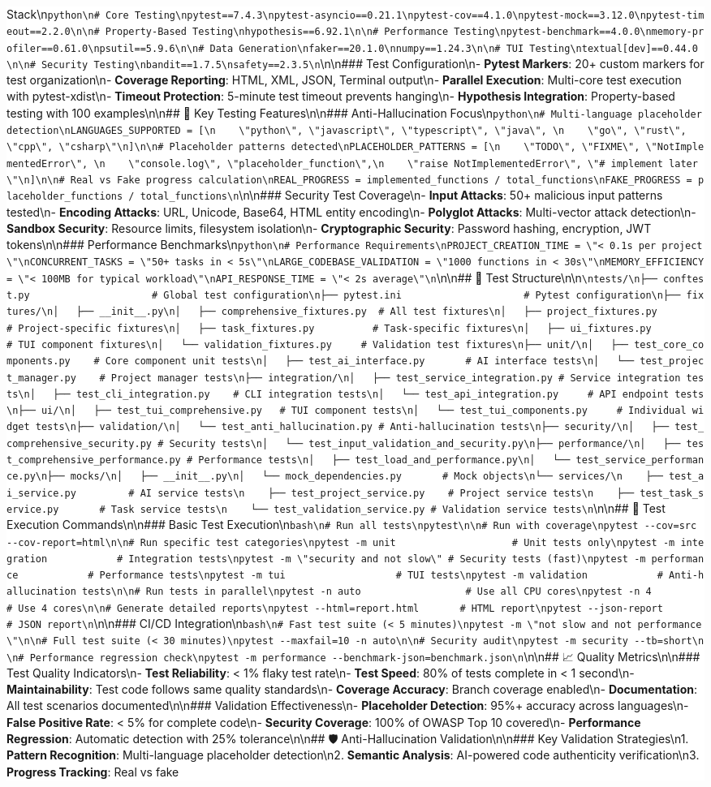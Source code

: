 Stack\n```python\n# Core Testing\npytest==7.4.3\npytest-asyncio==0.21.1\npytest-cov==4.1.0\npytest-mock==3.12.0\npytest-timeout==2.2.0\n\n# Property-Based Testing\nhypothesis==6.92.1\n\n# Performance Testing\npytest-benchmark==4.0.0\nmemory-profiler==0.61.0\npsutil==5.9.6\n\n# Data Generation\nfaker==20.1.0\nnumpy==1.24.3\n\n# TUI Testing\ntextual[dev]==0.44.0\n\n# Security Testing\nbandit==1.7.5\nsafety==2.3.5\n```\n\n### Test Configuration\n- **Pytest Markers**: 20+ custom markers for test organization\n- **Coverage Reporting**: HTML, XML, JSON, Terminal output\n- **Parallel Execution**: Multi-core test execution with pytest-xdist\n- **Timeout Protection**: 5-minute test timeout prevents hanging\n- **Hypothesis Integration**: Property-based testing with 100 examples\n\n## 🎯 Key Testing Features\n\n### Anti-Hallucination Focus\n```python\n# Multi-language placeholder detection\nLANGUAGES_SUPPORTED = [\n    \"python\", \"javascript\", \"typescript\", \"java\", \n    \"go\", \"rust\", \"cpp\", \"csharp\"\n]\n\n# Placeholder patterns detected\nPLACEHOLDER_PATTERNS = [\n    \"TODO\", \"FIXME\", \"NotImplementedError\", \n    \"console.log\", \"placeholder_function\",\n    \"raise NotImplementedError\", \"# implement later\"\n]\n\n# Real vs Fake progress calculation\nREAL_PROGRESS = implemented_functions / total_functions\nFAKE_PROGRESS = placeholder_functions / total_functions\n```\n\n### Security Test Coverage\n- **Input Attacks**: 50+ malicious input patterns tested\n- **Encoding Attacks**: URL, Unicode, Base64, HTML entity encoding\n- **Polyglot Attacks**: Multi-vector attack detection\n- **Sandbox Security**: Resource limits, filesystem isolation\n- **Cryptographic Security**: Password hashing, encryption, JWT tokens\n\n### Performance Benchmarks\n```python\n# Performance Requirements\nPROJECT_CREATION_TIME = \"< 0.1s per project\"\nCONCURRENT_TASKS = \"50+ tasks in < 5s\"\nLARGE_CODEBASE_VALIDATION = \"1000 functions in < 30s\"\nMEMORY_EFFICIENCY = \"< 100MB for typical workload\"\nAPI_RESPONSE_TIME = \"< 2s average\"\n```\n\n## 📁 Test
Structure\n\n```\ntests/\n├── conftest.py                     # Global test configuration\n├── pytest.ini                     # Pytest configuration\n├── fixtures/\n│   ├── __init__.py\n│   ├── comprehensive_fixtures.py  # All test fixtures\n│   ├── project_fixtures.py        # Project-specific fixtures\n│   ├── task_fixtures.py          # Task-specific fixtures\n│   ├── ui_fixtures.py            # TUI component fixtures\n│   └── validation_fixtures.py     # Validation test fixtures\n├── unit/\n│   ├── test_core_components.py    # Core component unit tests\n│   ├── test_ai_interface.py       # AI interface tests\n│   └── test_project_manager.py    # Project manager tests\n├── integration/\n│   ├── test_service_integration.py # Service integration tests\n│   ├── test_cli_integration.py    # CLI integration tests\n│   └── test_api_integration.py     # API endpoint tests\n├── ui/\n│   ├── test_tui_comprehensive.py   # TUI component tests\n│   └── test_tui_components.py     # Individual widget tests\n├── validation/\n│   └── test_anti_hallucination.py # Anti-hallucination tests\n├── security/\n│   ├── test_comprehensive_security.py # Security tests\n│   └── test_input_validation_and_security.py\n├── performance/\n│   ├── test_comprehensive_performance.py # Performance tests\n│   ├── test_load_and_performance.py\n│   └── test_service_performance.py\n├── mocks/\n│   ├── __init__.py\n│   └── mock_dependencies.py       # Mock objects\n└── services/\n    ├── test_ai_service.py         # AI service tests\n    ├── test_project_service.py    # Project service tests\n    ├── test_task_service.py       # Task service tests\n    └── test_validation_service.py # Validation service tests\n```\n\n## 🚀 Test Execution Commands\n\n### Basic Test Execution\n```bash\n# Run all tests\npytest\n\n# Run with coverage\npytest --cov=src --cov-report=html\n\n# Run specific test categories\npytest -m unit                    # Unit tests only\npytest -m integration            # Integration tests\npytest -m \"security and not slow\" # Security tests (fast)\npytest -m performance            # Performance tests\npytest -m tui                   # TUI tests\npytest -m validation            # Anti-hallucination tests\n\n# Run tests in parallel\npytest -n auto                  # Use all CPU cores\npytest -n 4                     # Use 4 cores\n\n# Generate detailed reports\npytest --html=report.html       # HTML report\npytest --json-report            # JSON report\n```\n\n### CI/CD Integration\n```bash\n# Fast test suite (< 5 minutes)\npytest -m \"not slow and not performance\"\n\n# Full test suite (< 30 minutes)\npytest --maxfail=10 -n auto\n\n# Security audit\npytest -m security --tb=short\n\n# Performance regression check\npytest -m performance --benchmark-json=benchmark.json\n```\n\n## 📈 Quality Metrics\n\n### Test Quality Indicators\n- **Test Reliability**: < 1% flaky test rate\n- **Test Speed**: 80% of tests complete in < 1 second\n- **Maintainability**: Test code follows same quality standards\n- **Coverage Accuracy**: Branch coverage enabled\n- **Documentation**: All test scenarios documented\n\n### Validation Effectiveness\n- **Placeholder Detection**: 95%+ accuracy across languages\n- **False Positive Rate**: < 5% for complete code\n- **Security Coverage**: 100% of OWASP Top 10 covered\n- **Performance Regression**: Automatic detection with 25% tolerance\n\n## 🛡 Anti-Hallucination Validation\n\n### Key Validation Strategies\n1. **Pattern Recognition**: Multi-language placeholder detection\n2. **Semantic Analysis**: AI-powered code authenticity verification\n3. **Progress Tracking**: Real vs fake